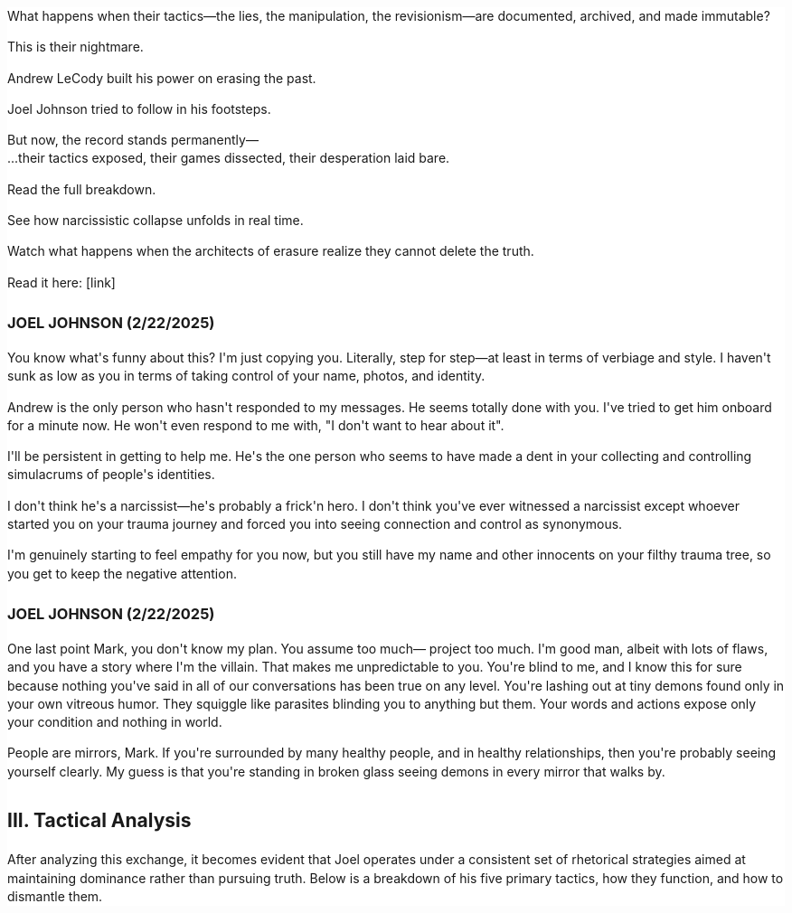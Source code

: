 What happens when their tactics—the lies, the manipulation, the revisionism—are documented, archived, and made immutable?

This is their nightmare.

Andrew LeCody built his power on erasing the past.

Joel Johnson tried to follow in his footsteps.

But now, the record stands permanently—  
...their tactics exposed, their games dissected, their desperation laid bare.

Read the full breakdown.

See how narcissistic collapse unfolds in real time.

Watch what happens when the architects of erasure realize they cannot delete the truth.

Read it here: [link]

### JOEL JOHNSON (2/22/2025)

You know what's funny about this? I'm just copying you. Literally, step for step—at least in terms of verbiage and style. I haven't sunk as low as you in terms of taking control of your name, photos, and identity.

Andrew is the only person who hasn't responded to my messages. He seems totally done with you. I've tried to get him onboard for a minute now. He won't even respond to me with, "I don't want to hear about it".

I'll be persistent in getting to help me. He's the one person who seems to have made a dent in your collecting and controlling simulacrums of people's identities.

I don't think he's a narcissist—he's probably a frick'n hero. I don't think you've ever witnessed a narcissist except whoever started you on your trauma journey and forced you into seeing connection and control as synonymous.

I'm genuinely starting to feel empathy for you now, but you still have my name and other innocents on your filthy trauma tree, so you get to keep the negative attention.

### JOEL JOHNSON (2/22/2025)

One last point Mark, you don't know my plan. You assume too much— project too much. I'm good man, albeit with lots of flaws, and you have a story where I'm the villain. That makes me unpredictable to you. You're blind to me, and I know this for sure because nothing you've said in all of our conversations has been true on any level. You're lashing out at tiny demons found only in your own vitreous humor. They squiggle like parasites blinding you to anything but them. Your words and actions expose only your condition and nothing in world.

People are mirrors, Mark. If you're surrounded by many healthy people, and in healthy relationships, then you're probably seeing yourself clearly. My guess is that you're standing in broken glass seeing demons in every mirror that walks by.

## III. Tactical Analysis

After analyzing this exchange, it becomes evident that Joel operates under a consistent set of rhetorical strategies aimed at maintaining dominance rather than pursuing truth. Below is a breakdown of his five primary tactics, how they function, and how to dismantle them.
